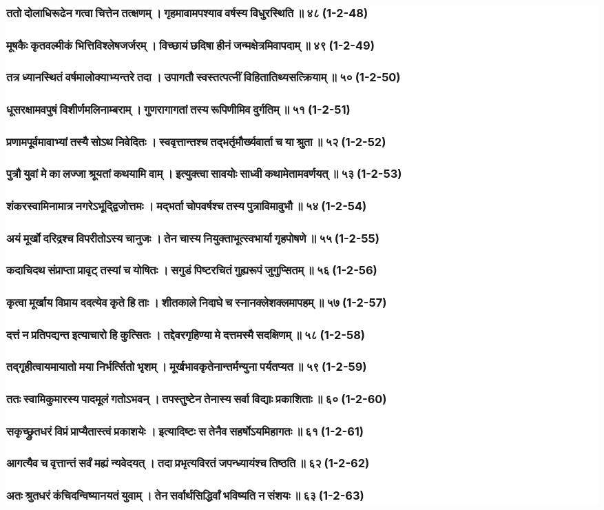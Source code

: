 ### ततो दोलाधिरूढेन गत्वा चित्तेन तत्क्षणम् । गृहमावामपश्याव वर्षस्य विधुरस्थिति ॥ ४८ (1-2-48)

### मूषकैः कृतवल्मीकं भित्तिविश्लेषजर्जरम् । विच्छायं छदिषा हीनं जन्मक्षेत्रमिवापदाम् ॥ ४९ (1-2-49)

### तत्र ध्यानस्थितं वर्षमालोक्याभ्यन्तरे तदा । उपागतौ स्वस्तत्पत्नीं विहितातिथ्यसत्क्रियाम् ॥ ५० (1-2-50)

### धूसरक्षामवपुषं विशीर्णमलिनाम्बराम् । गुणरागागतां तस्य रूपिणीमिव दुर्गतिम् ॥ ५१ (1-2-51)

### प्रणामपूर्वमावाभ्यां तस्यै सोऽथ निवेदितः । स्ववृत्तान्तश्च तद्भर्तृमौर्ख्यवार्ता च या श्रुता ॥ ५२ (1-2-52)

### पुत्रौ युवां मे का लज्जा श्रूयतां कथयामि वाम् । इत्युक्त्वा सावयोः साध्वी कथामेतामवर्णयत् ॥ ५३ (1-2-53)

### शंकरस्वामिनामात्र नगरेऽभूद्द्विजोत्तमः । मद्भर्ता चोपवर्षश्च तस्य पुत्राविमावुभौ ॥ ५४ (1-2-54)

### अयं मूर्खो दरिद्रश्च विपरीतोऽस्य चानुजः । तेन चास्य नियुक्ताभूत्स्वभार्या गृहपोषणे ॥ ५५ (1-2-55)

### कदाचिदथ संप्राप्ता प्रावृट् तस्यां च योषितः । सगुडं पिष्टरचितं गुह्यरूपं जुगुप्सितम् ॥ ५६ (1-2-56)

### कृत्वा मूर्खाय विप्राय ददत्येव कृते हि ताः । शीतकाले निदाघे च स्नानक्लेशक्लमापहम् ॥ ५७ (1-2-57)

### दत्तं न प्रतिपद्यन्त इत्याचारो हि कुत्सितः । तद्देवरगृहिण्या मे दत्तमस्मै सदक्षिणम् ॥ ५८ (1-2-58)

### तद्गृहीत्वायमायातो मया निर्भर्त्सितो भृशम् । मूर्खभावकृतेनान्तर्मन्युना पर्यतप्यत ॥ ५९ (1-2-59)

### ततः स्वामिकुमारस्य पादमूलं गतोऽभवन् । तपस्तुष्टेन तेनास्य सर्वा विद्याः प्रकाशिताः ॥ ६० (1-2-60)

### सकृच्छ्रुतधरं विप्रं प्राप्यैतास्त्वं प्रकाशयेः । इत्यादिष्टः स तेनैव सहर्षोऽयमिहागतः ॥ ६१ (1-2-61)

### आगत्यैव च वृत्तान्तं सर्वं मह्यं न्यवेदयत् । तदा प्रभृत्यविरतं जपन्ध्यायंश्च तिष्ठति ॥ ६२ (1-2-62)

### अतः श्रुतधरं कंचिदन्विष्यानयतं युवाम् । तेन सर्वार्थसिद्धिर्वां भविष्यति न संशयः ॥ ६३ (1-2-63)

